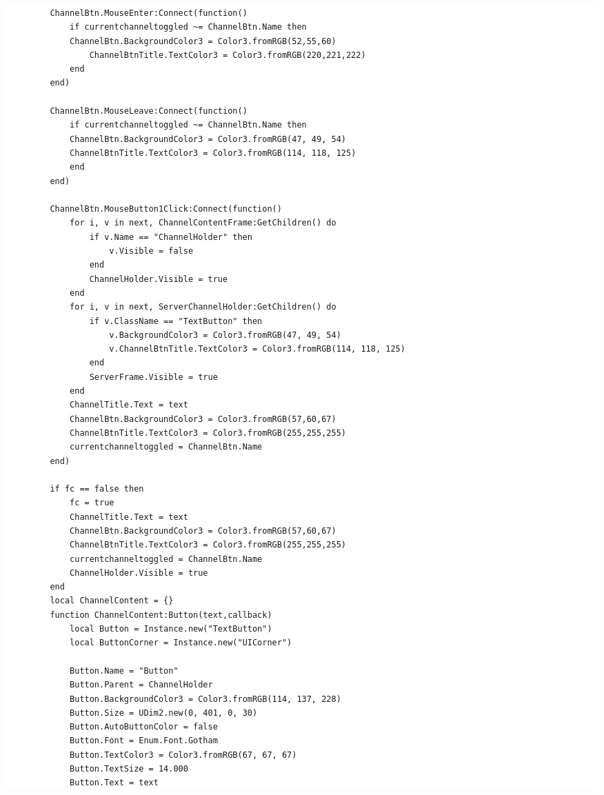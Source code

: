              ChannelBtn.MouseEnter:Connect(function()
                 if currentchanneltoggled ~= ChannelBtn.Name then
                 ChannelBtn.BackgroundColor3 = Color3.fromRGB(52,55,60)
                     ChannelBtnTitle.TextColor3 = Color3.fromRGB(220,221,222)
                 end
             end)
             
             ChannelBtn.MouseLeave:Connect(function()
                 if currentchanneltoggled ~= ChannelBtn.Name then
                 ChannelBtn.BackgroundColor3 = Color3.fromRGB(47, 49, 54)
                 ChannelBtnTitle.TextColor3 = Color3.fromRGB(114, 118, 125)
                 end
             end)
             
             ChannelBtn.MouseButton1Click:Connect(function()
                 for i, v in next, ChannelContentFrame:GetChildren() do
                     if v.Name == "ChannelHolder" then
                         v.Visible = false
                     end
                     ChannelHolder.Visible = true
                 end
                 for i, v in next, ServerChannelHolder:GetChildren() do
                     if v.ClassName == "TextButton" then
                         v.BackgroundColor3 = Color3.fromRGB(47, 49, 54)
                         v.ChannelBtnTitle.TextColor3 = Color3.fromRGB(114, 118, 125)
                     end
                     ServerFrame.Visible = true
                 end
                 ChannelTitle.Text = text
                 ChannelBtn.BackgroundColor3 = Color3.fromRGB(57,60,67)
                 ChannelBtnTitle.TextColor3 = Color3.fromRGB(255,255,255)
                 currentchanneltoggled = ChannelBtn.Name
             end)
             
             if fc == false then
                 fc = true
                 ChannelTitle.Text = text
                 ChannelBtn.BackgroundColor3 = Color3.fromRGB(57,60,67)
                 ChannelBtnTitle.TextColor3 = Color3.fromRGB(255,255,255)
                 currentchanneltoggled = ChannelBtn.Name
                 ChannelHolder.Visible = true
             end
             local ChannelContent = {}
             function ChannelContent:Button(text,callback)
                 local Button = Instance.new("TextButton")
                 local ButtonCorner = Instance.new("UICorner")
 
                 Button.Name = "Button"
                 Button.Parent = ChannelHolder
                 Button.BackgroundColor3 = Color3.fromRGB(114, 137, 228)
                 Button.Size = UDim2.new(0, 401, 0, 30)
                 Button.AutoButtonColor = false
                 Button.Font = Enum.Font.Gotham
                 Button.TextColor3 = Color3.fromRGB(67, 67, 67)
                 Button.TextSize = 14.000
                 Button.Text = text
 